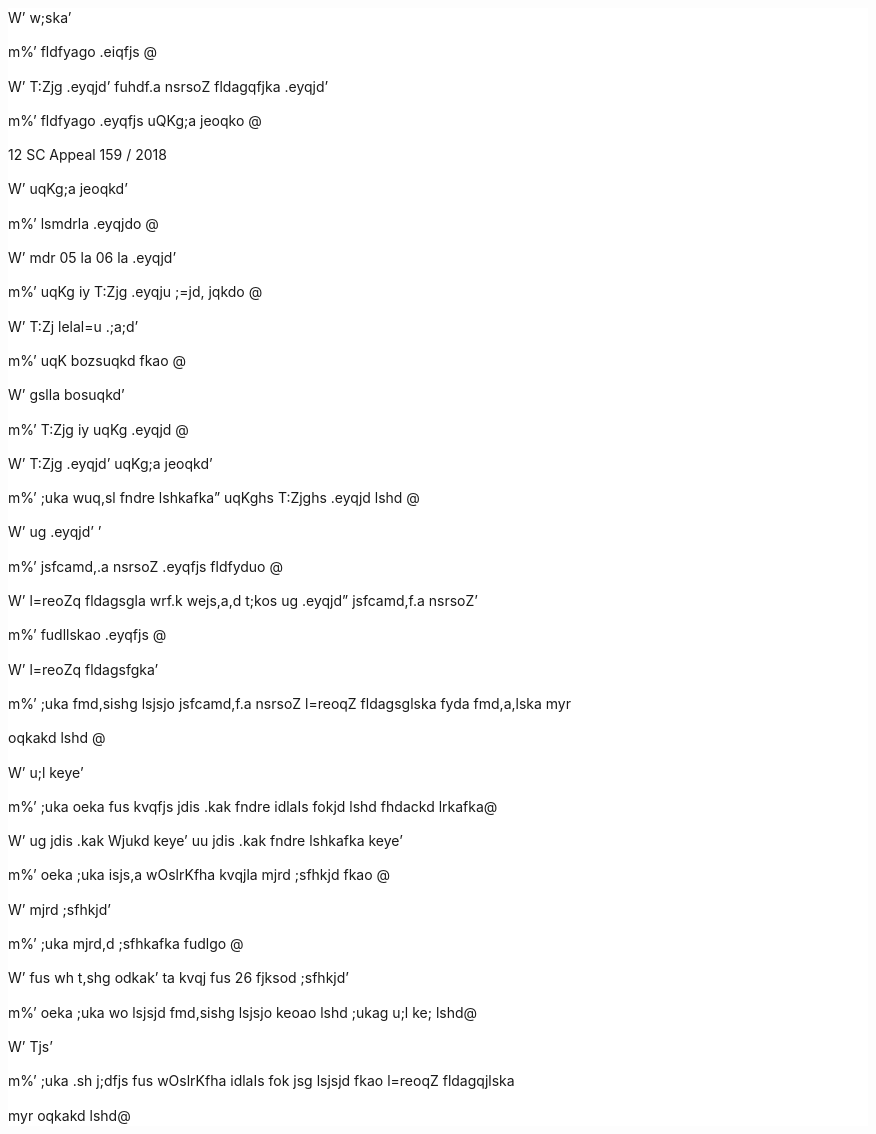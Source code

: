 W’ w;ska’

m%’ fldfyago .eiqfjs @

W’ T:Zjg .eyqjd’ fuhdf.a nsrsoZ fldagqfjka .eyqjd’

m%’ fldfyago .eyqfjs uQKg;a jeoqko @

12 SC Appeal 159 / 2018

W’ uqKg;a jeoqkd’

m%’ lsmdrla .eyqjdo @

W’ mdr 05 la 06 la .eyqjd’

m%’ uqKg iy T:Zjg .eyqju ;=jd, jqkdo @

W’ T:Zj lelal=u .;a;d’

m%’ uqK bozsuqkd fkao @

W’ gslla bosuqkd’

m%’ T:Zjg iy uqKg .eyqjd @

W’ T:Zjg .eyqjd’ uqKg;a jeoqkd’

m%’ ;uka wuq,sl fndre lshkafka” uqKghs T:Zjghs .eyqjd lshd @

W’ ug .eyqjd’ ’

m%’ jsfcamd,.a nsrsoZ .eyqfjs fldfyduo @

W’ l=reoZq fldagsgla wrf.k wejs,a,d t;kos ug .eyqjd” jsfcamd,f.a nsrsoZ’

m%’ fudllskao .eyqfjs @

W’ l=reoZq fldagsfgka’

m%’ ;uka fmd,sishg lsjsjo jsfcamd,f.a nsrsoZ l=reoqZ fldagsglska fyda fmd,a,lska myr

oqkakd lshd @

W’ u;l keye’

m%’ ;uka oeka fus kvqfjs jdis .kak fndre idlaIs fokjd lshd fhdackd lrkafka@

W’ ug jdis .kak Wjukd keye’ uu jdis .kak fndre lshkafka keye’

m%’ oeka ;uka isjs,a wOslrKfha kvqjla mjrd ;sfhkjd fkao @

W’ mjrd ;sfhkjd’

m%’ ;uka mjrd,d ;sfhkafka fudlgo @

W’ fus wh t,shg odkak’ ta kvqj fus 26 fjksod ;sfhkjd’

m%’ oeka ;uka wo lsjsjd fmd,sishg lsjsjo keoao lshd ;ukag u;l ke; lshd@

W’ Tjs’

m%’ ;uka .sh j;dfjs fus wOslrKfha idlaIs fok jsg lsjsjd fkao l=reoqZ fldagqjlska

myr oqkakd lshd@
